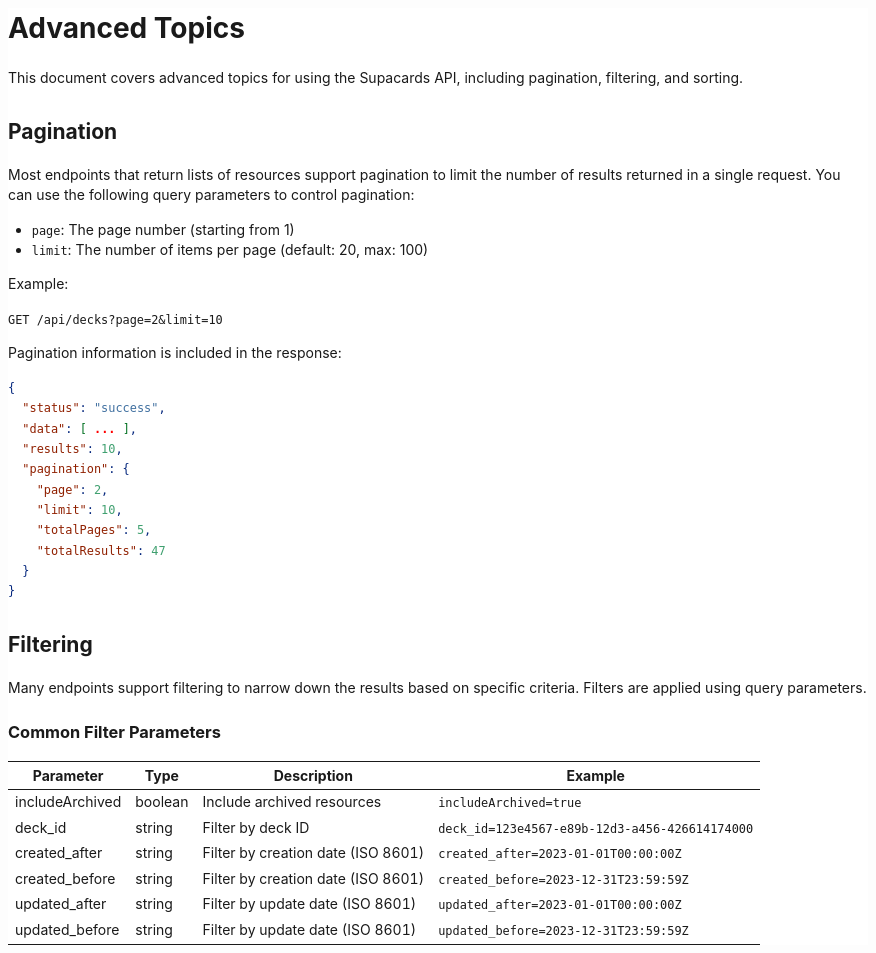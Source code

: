 # Advanced Topics

This document covers advanced topics for using the Supacards API, including pagination, filtering, and sorting.

## Pagination

Most endpoints that return lists of resources support pagination to limit the number of results returned in a single request. You can use the following query parameters to control pagination:

- `page`: The page number (starting from 1)
- `limit`: The number of items per page (default: 20, max: 100)

Example:

```
GET /api/decks?page=2&limit=10
```

Pagination information is included in the response:

```json
{
  "status": "success",
  "data": [ ... ],
  "results": 10,
  "pagination": {
    "page": 2,
    "limit": 10,
    "totalPages": 5,
    "totalResults": 47
  }
}
```

## Filtering

Many endpoints support filtering to narrow down the results based on specific criteria. Filters are applied using query parameters.

### Common Filter Parameters

| Parameter | Type | Description | Example |
|-----------|------|-------------|---------|
| includeArchived | boolean | Include archived resources | `includeArchived=true` |
| deck_id | string | Filter by deck ID | `deck_id=123e4567-e89b-12d3-a456-426614174000` |
| created_after | string | Filter by creation date (ISO 8601) | `created_after=2023-01-01T00:00:00Z` |
| created_before | string | Filter by creation date (ISO 8601) | `created_before=2023-12-31T23:59:59Z` |
| updated_after | string | Filter by update date (ISO 8601) | `updated_after=2023-01-01T00:00:00Z` |
| updated_before | string | Filter by update date (ISO 8601) | `updated_before=2023-12-31T23:59:59Z` |
